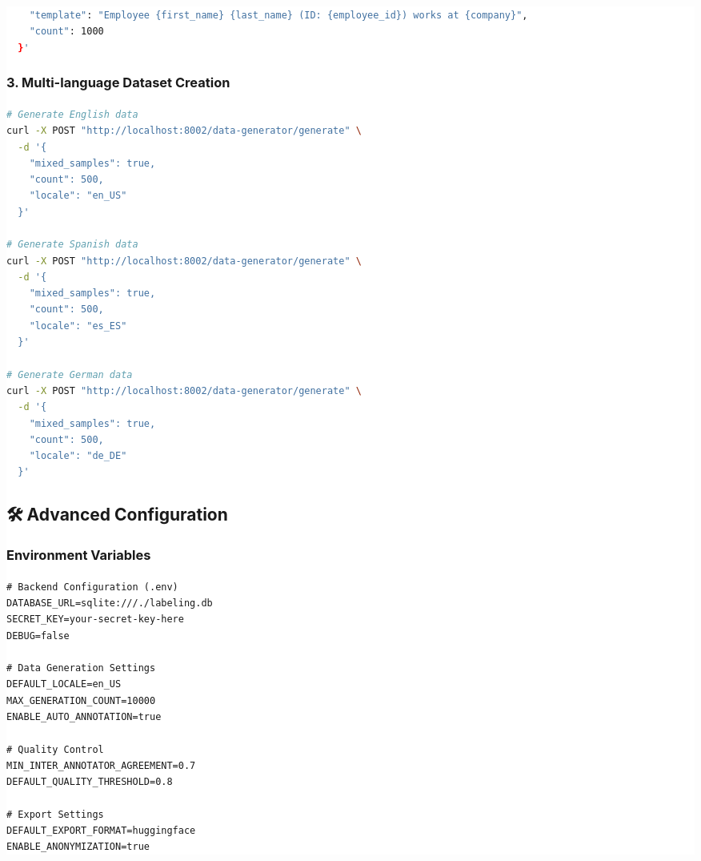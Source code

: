 ```bash
    "template": "Employee {first_name} {last_name} (ID: {employee_id}) works at {company}",
    "count": 1000
  }'
```

### 3. Multi-language Dataset Creation
```bash
# Generate English data
curl -X POST "http://localhost:8002/data-generator/generate" \
  -d '{
    "mixed_samples": true,
    "count": 500,
    "locale": "en_US"
  }'

# Generate Spanish data  
curl -X POST "http://localhost:8002/data-generator/generate" \
  -d '{
    "mixed_samples": true,
    "count": 500,
    "locale": "es_ES"
  }'

# Generate German data
curl -X POST "http://localhost:8002/data-generator/generate" \
  -d '{
    "mixed_samples": true,
    "count": 500,
    "locale": "de_DE"
  }'
```

## 🛠️ Advanced Configuration

### Environment Variables
```env
# Backend Configuration (.env)
DATABASE_URL=sqlite:///./labeling.db
SECRET_KEY=your-secret-key-here
DEBUG=false

# Data Generation Settings
DEFAULT_LOCALE=en_US
MAX_GENERATION_COUNT=10000
ENABLE_AUTO_ANNOTATION=true

# Quality Control
MIN_INTER_ANNOTATOR_AGREEMENT=0.7
DEFAULT_QUALITY_THRESHOLD=0.8

# Export Settings
DEFAULT_EXPORT_FORMAT=huggingface
ENABLE_ANONYMIZATION=true
```

